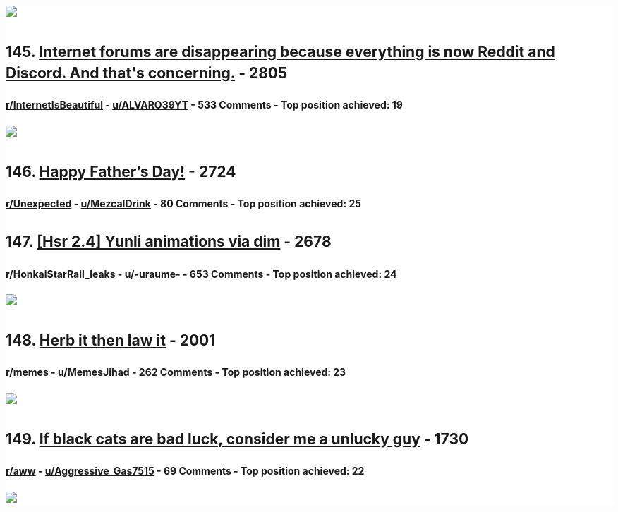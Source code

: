 <a href="https://www.reddit.com/gallery/1dinka5"><img src="https://b.thumbs.redditmedia.com/Cm8pYmetnXi_o02lyNjwhSj8ztlMiVQbwIpUjMMqqxk.jpg"></img></a>

## 145. [Internet forums are disappearing because everything is now Reddit and Discord. And that's concerning.](http://reddit.com/r/InternetIsBeautiful/comments/1din7yk/internet_forums_are_disappearing_because/) - 2805
#### [r/InternetIsBeautiful](http://reddit.com/r/InternetIsBeautiful) - [u/ALVARO39YT](http://reddit.com/u/ALVARO39YT) - 533 Comments - Top position achieved: 19

<a href="https://www.xataka.com/servicios/foros-internet-estan-desapareciendo-porque-ahora-todo-reddit-discord-eso-preocupante"><img src="https://a.thumbs.redditmedia.com/94c-2UCfrlJD7Cj7mI6dYcl-fmsQqwqRBHsT94ZVxf4.jpg"></img></a>

## 146. [Happy Father’s Day!](http://reddit.com/r/Unexpected/comments/1dj7sy6/happy_fathers_day/) - 2724
#### [r/Unexpected](http://reddit.com/r/Unexpected) - [u/MezcalDrink](http://reddit.com/u/MezcalDrink) - 80 Comments - Top position achieved: 25

## 147. [[Hsr 2.4] Yunli animations via dim](http://reddit.com/r/HonkaiStarRail_leaks/comments/1dihuqt/hsr_24_yunli_animations_via_dim/) - 2678
#### [r/HonkaiStarRail_leaks](http://reddit.com/r/HonkaiStarRail_leaks) - [u/-uraume-](http://reddit.com/u/-uraume-) - 653 Comments - Top position achieved: 24

<a href="http://streamable.com/le8glo"><img src="https://b.thumbs.redditmedia.com/UcAcHFokzmfMWZ3HJ4F9oRzmbCMXC8g6b9T3Mmo0qog.jpg"></img></a>

## 148. [Herb it then law it](http://reddit.com/r/memes/comments/1dijopd/herb_it_then_law_it/) - 2001
#### [r/memes](http://reddit.com/r/memes) - [u/MemesJihad](http://reddit.com/u/MemesJihad) - 262 Comments - Top position achieved: 23

<a href="https://i.redd.it/a50y87ihu97d1.jpeg"><img src="https://b.thumbs.redditmedia.com/jI1Kpk2mal7q-aQTkT_YXJv1HWNQeh8oQ9v4ZTXXj1o.jpg"></img></a>

## 149. [If black cats are bad luck, consider me a unlucky guy](http://reddit.com/r/aww/comments/1dimamb/if_black_cats_are_bad_luck_consider_me_a_unlucky/) - 1730
#### [r/aww](http://reddit.com/r/aww) - [u/Aggressive_Gas7515](http://reddit.com/u/Aggressive_Gas7515) - 69 Comments - Top position achieved: 22

<a href="https://i.redd.it/z7fx4ac1ra7d1.jpeg"><img src="https://b.thumbs.redditmedia.com/rwdvcDRhpMAz1Y8_sVnYcqmVYTMGo6XAfDXFQLwtkOw.jpg"></img></a>

